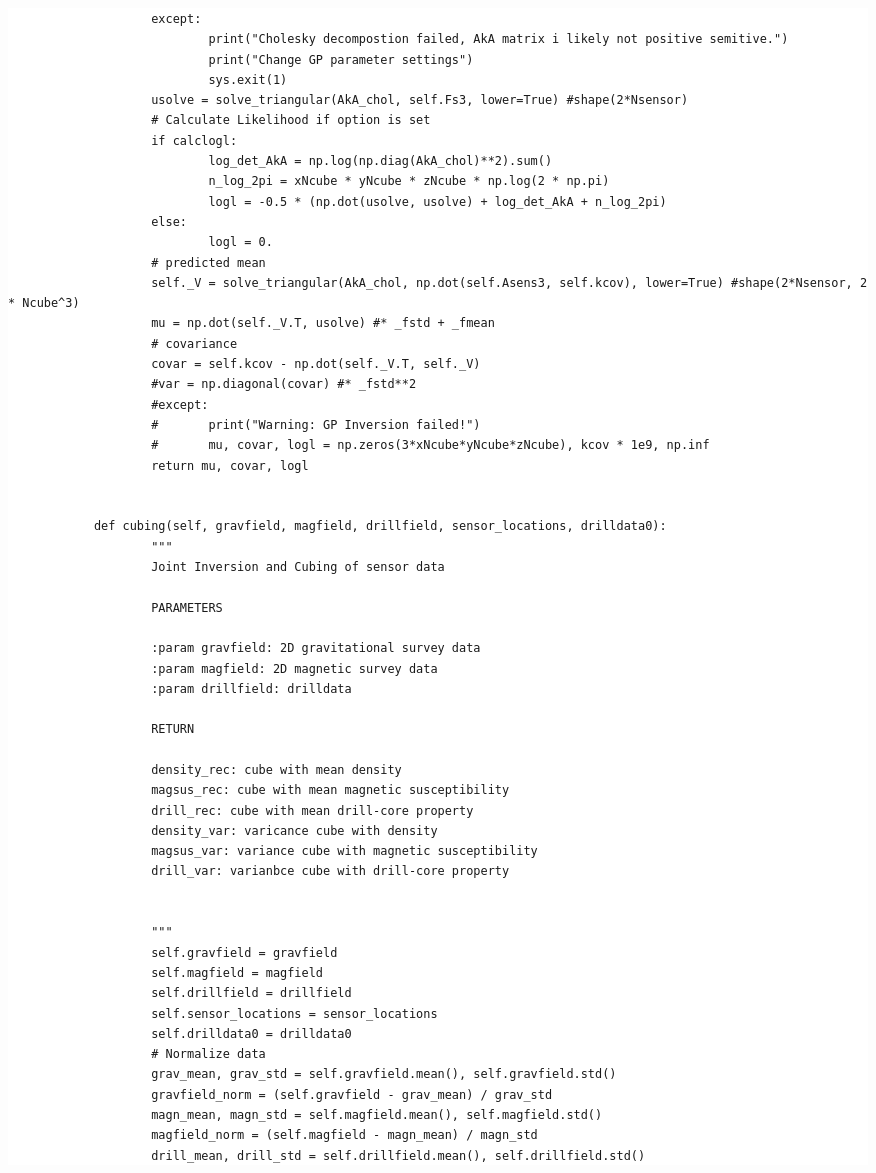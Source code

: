                         except:
                                print("Cholesky decompostion failed, AkA matrix i likely not positive semitive.")
                                print("Change GP parameter settings")
                                sys.exit(1)
                        usolve = solve_triangular(AkA_chol, self.Fs3, lower=True) #shape(2*Nsensor)
                        # Calculate Likelihood if option is set
                        if calclogl:
                                log_det_AkA = np.log(np.diag(AkA_chol)**2).sum()
                                n_log_2pi = xNcube * yNcube * zNcube * np.log(2 * np.pi)
                                logl = -0.5 * (np.dot(usolve, usolve) + log_det_AkA + n_log_2pi)
                        else:
                                logl = 0.
                        # predicted mean
                        self._V = solve_triangular(AkA_chol, np.dot(self.Asens3, self.kcov), lower=True) #shape(2*Nsensor, 2* Ncube^3)
                        mu = np.dot(self._V.T, usolve) #* _fstd + _fmean
                        # covariance
                        covar = self.kcov - np.dot(self._V.T, self._V)
                        #var = np.diagonal(covar) #* _fstd**2
                        #except:
                        #       print("Warning: GP Inversion failed!")
                        #       mu, covar, logl = np.zeros(3*xNcube*yNcube*zNcube), kcov * 1e9, np.inf 
                        return mu, covar, logl

                
                def cubing(self, gravfield, magfield, drillfield, sensor_locations, drilldata0):
                        """
                        Joint Inversion and Cubing of sensor data

                        PARAMETERS

                        :param gravfield: 2D gravitational survey data
                        :param magfield: 2D magnetic survey data
                        :param drillfield: drilldata

                        RETURN

                        density_rec: cube with mean density 
                        magsus_rec: cube with mean magnetic susceptibility
                        drill_rec: cube with mean drill-core property  
                        density_var: varicance cube with density 
                        magsus_var: variance cube with magnetic susceptibility  
                        drill_var: varianbce cube with drill-core property  


                        """
                        self.gravfield = gravfield
                        self.magfield = magfield
                        self.drillfield = drillfield
                        self.sensor_locations = sensor_locations
                        self.drilldata0 = drilldata0
                        # Normalize data
                        grav_mean, grav_std = self.gravfield.mean(), self.gravfield.std()
                        gravfield_norm = (self.gravfield - grav_mean) / grav_std
                        magn_mean, magn_std = self.magfield.mean(), self.magfield.std()
                        magfield_norm = (self.magfield - magn_mean) / magn_std
                        drill_mean, drill_std = self.drillfield.mean(), self.drillfield.std()